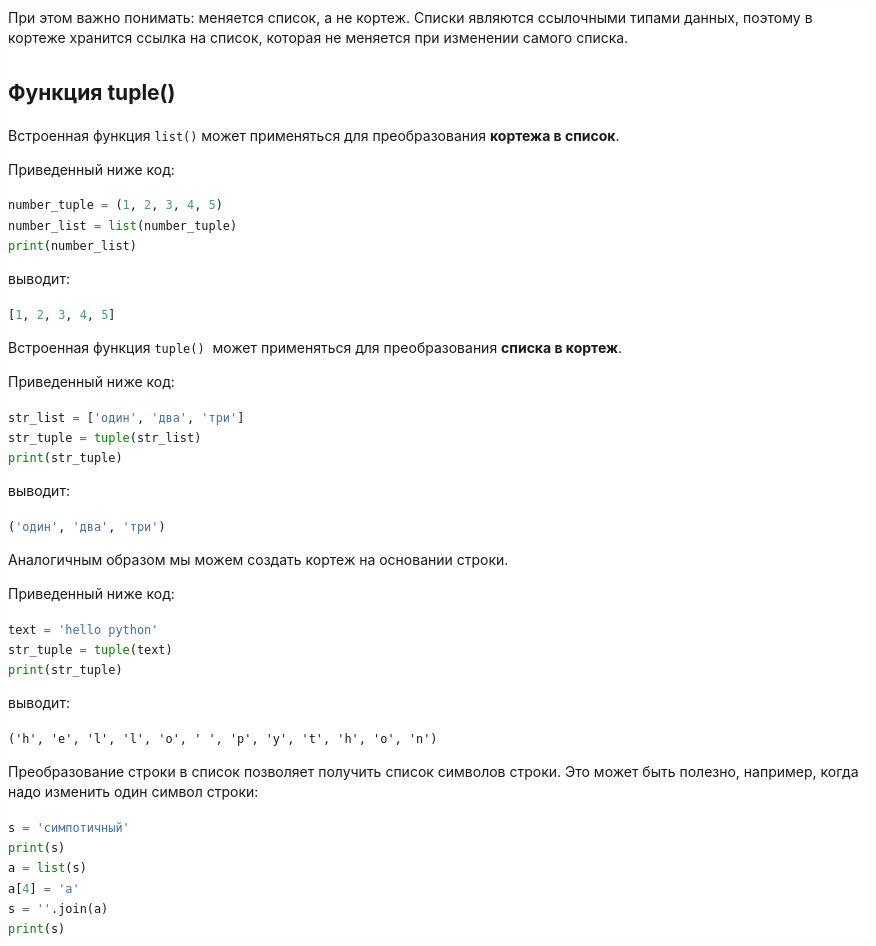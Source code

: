 При этом важно понимать: меняется список, а не кортеж. Списки являются ссылочными типами данных, поэтому в кортеже хранится ссылка на список, которая не меняется при изменении самого списка.
## Функция tuple()

Встроенная функция `list()` может применяться для преобразования **кортежа в список**.

Приведенный ниже код:

```python
number_tuple = (1, 2, 3, 4, 5)
number_list = list(number_tuple)
print(number_list)
```

выводит:

```python
[1, 2, 3, 4, 5]
```

Встроенная функция `tuple()`  может применяться для преобразования **списка в кортеж**.

Приведенный ниже код:

```python
str_list = ['один', 'два', 'три']
str_tuple = tuple(str_list)
print(str_tuple)
```

выводит:

```python
('один', 'два', 'три')
```
Аналогичным образом мы можем создать кортеж на основании строки.

Приведенный ниже код:

```python
text = 'hello python'
str_tuple = tuple(text)
print(str_tuple)
```

выводит:

```no-highlight
('h', 'e', 'l', 'l', 'o', ' ', 'p', 'y', 't', 'h', 'o', 'n')
```
Преобразование строки в список позволяет получить список символов строки. Это может быть полезно, например, когда надо изменить один символ строки:

```python
s = 'симпотичный'
print(s)
a = list(s)
a[4] = 'а'
s = ''.join(a)
print(s)
```

